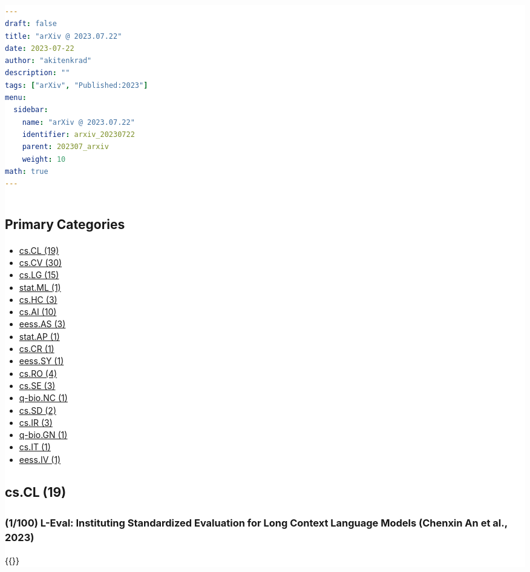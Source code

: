 ```yaml
---
draft: false
title: "arXiv @ 2023.07.22"
date: 2023-07-22
author: "akitenkrad"
description: ""
tags: ["arXiv", "Published:2023"]
menu:
  sidebar:
    name: "arXiv @ 2023.07.22"
    identifier: arxiv_20230722
    parent: 202307_arxiv
    weight: 10
math: true
---
```


<figure style="border:none; width:100%; display:flex; justify-content: center">
    <iframe src="pie.html" width=900 height=620 style="border:none"></iframe>
</figure>


## Primary Categories

- [cs.CL (19)](#cscl-19)
- [cs.CV (30)](#cscv-30)
- [cs.LG (15)](#cslg-15)
- [stat.ML (1)](#statml-1)
- [cs.HC (3)](#cshc-3)
- [cs.AI (10)](#csai-10)
- [eess.AS (3)](#eessas-3)
- [stat.AP (1)](#statap-1)
- [cs.CR (1)](#cscr-1)
- [eess.SY (1)](#eesssy-1)
- [cs.RO (4)](#csro-4)
- [cs.SE (3)](#csse-3)
- [q-bio.NC (1)](#q-bionc-1)
- [cs.SD (2)](#cssd-2)
- [cs.IR (3)](#csir-3)
- [q-bio.GN (1)](#q-biogn-1)
- [cs.IT (1)](#csit-1)
- [eess.IV (1)](#eessiv-1)

## cs.CL (19)



### (1/100) L-Eval: Instituting Standardized Evaluation for Long Context Language Models (Chenxin An et al., 2023)

{{<citation>}}
